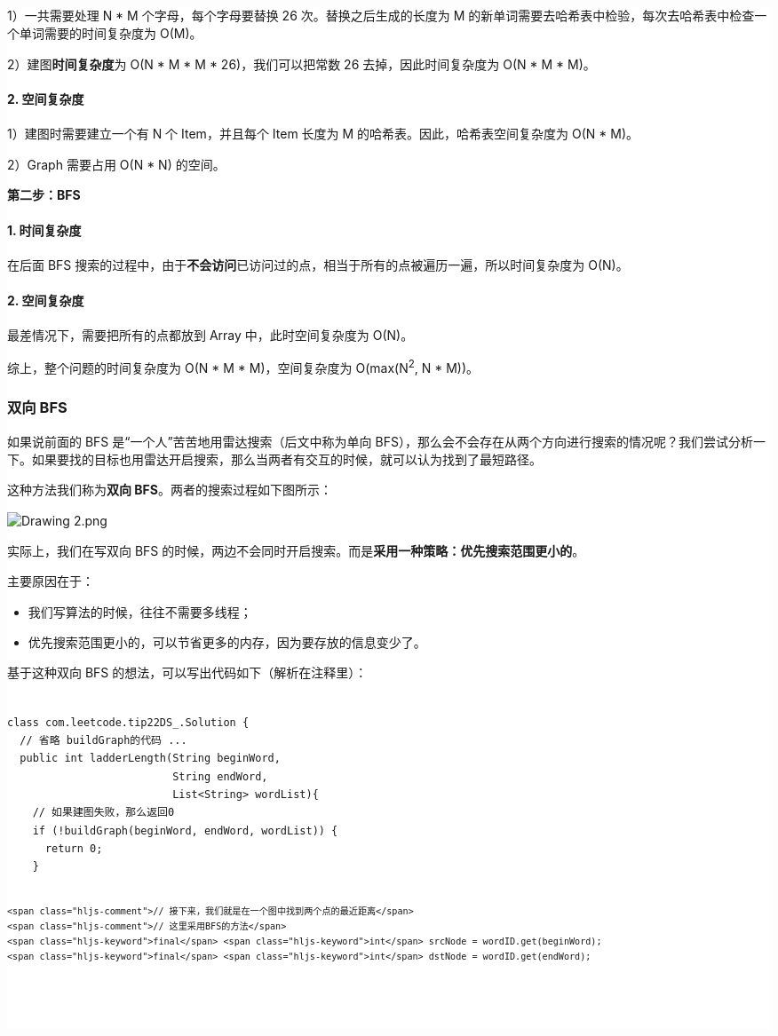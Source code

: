 <p data-nodeid="117451">1）一共需要处理 N * M 个字母，每个字母要替换 26 次。替换之后生成的长度为 M 的新单词需要去哈希表中检验，每次去哈希表中检查一个单词需要的时间复杂度为 O(M)。</p>
<p data-nodeid="117452">2）建图<strong data-nodeid="117932">时间复杂度</strong>为 O(N * M * M * 26)，我们可以把常数 26 去掉，因此时间复杂度为 O(N * M * M)。</p>
<h4 data-nodeid="139468" class="">2. 空间复杂度</h4>

<p data-nodeid="117456">1）建图时需要建立一个有 N 个 Item，并且每个 Item 长度为 M 的哈希表。因此，哈希表空间复杂度为 O(N * M)。</p>
<p data-nodeid="117457">2）Graph 需要占用 O(N * N) 的空间。</p>
<p data-nodeid="117458"><strong data-nodeid="117943">第二步：BFS</strong></p>
<h4 data-nodeid="141562" class="">1. 时间复杂度</h4>

<p data-nodeid="117462">在后面 BFS 搜索的过程中，由于<strong data-nodeid="117950">不会访问</strong>已访问过的点，相当于所有的点被遍历一遍，所以时间复杂度为 O(N)。</p>
<h4 data-nodeid="143652" class="">2. 空间复杂度</h4>

<p data-nodeid="117466">最差情况下，需要把所有的点都放到 Array 中，此时空间复杂度为 O(N)。</p>
<p data-nodeid="117467">综上，整个问题的时间复杂度为 O(N * M * M)，空间复杂度为 O(max(N<sup>2</sup>, N * M))。</p>
<h3 data-nodeid="117468">双向 BFS</h3>
<p data-nodeid="117469">如果说前面的 BFS 是“一个人”苦苦地用雷达搜索（后文中称为单向 BFS），那么会不会存在从两个方向进行搜索的情况呢？我们尝试分析一下。如果要找的目标也用雷达开启搜索，那么当两者有交互的时候，就可以认为找到了最短路径。</p>
<p data-nodeid="117470">这种方法我们称为<strong data-nodeid="117971">双向 BFS</strong>。两者的搜索过程如下图所示：</p>
<p data-nodeid="145738"><img src="https://s0.lgstatic.com/i/image6/M00/3C/03/CioPOWCHz_iAeJHUAAE70Bz7hFs200.png" alt="Drawing 2.png" data-nodeid="145741"></p>

<p data-nodeid="117472">实际上，我们在写双向 BFS 的时候，两边不会同时开启搜索。而是<strong data-nodeid="117980">采用一种策略：优先搜索范围更小的</strong>。</p>
<p data-nodeid="117473">主要原因在于：</p>
<ul data-nodeid="117474">
<li data-nodeid="117475">
<p data-nodeid="117476">我们写算法的时候，往往不需要多线程；</p>
</li>
<li data-nodeid="117477">
<p data-nodeid="117478">优先搜索范围更小的，可以节省更多的内存，因为要存放的信息变少了。</p>
</li>
</ul>
<p data-nodeid="117479">基于这种双向 BFS 的想法，可以写出代码如下（解析在注释里）：</p>
<pre class="lang-java" data-nodeid="117480"><code data-language="java">
<span class="hljs-class"><span class="hljs-keyword">class</span> <span class="hljs-title">com.leetcode.tip22DS_.Solution</span> </span>{
  <span class="hljs-comment">// 省略 buildGraph的代码 ... </span>
  <span class="hljs-function"><span class="hljs-keyword">public</span> <span class="hljs-keyword">int</span> <span class="hljs-title">ladderLength</span><span class="hljs-params">(String beginWord,
                          String endWord,
                          List&lt;String&gt; wordList)</span></span>{
    <span class="hljs-comment">// 如果建图失败，那么返回0</span>
    <span class="hljs-keyword">if</span> (!buildGraph(beginWord, endWord, wordList)) {
      <span class="hljs-keyword">return</span> <span class="hljs-number">0</span>;
    }


    <span class="hljs-comment">// 接下来，我们就是在一个图中找到两个点的最近距离</span>
    <span class="hljs-comment">// 这里采用BFS的方法</span>
    <span class="hljs-keyword">final</span> <span class="hljs-keyword">int</span> srcNode = wordID.get(beginWord);
    <span class="hljs-keyword">final</span> <span class="hljs-keyword">int</span> dstNode = wordID.get(endWord);
    